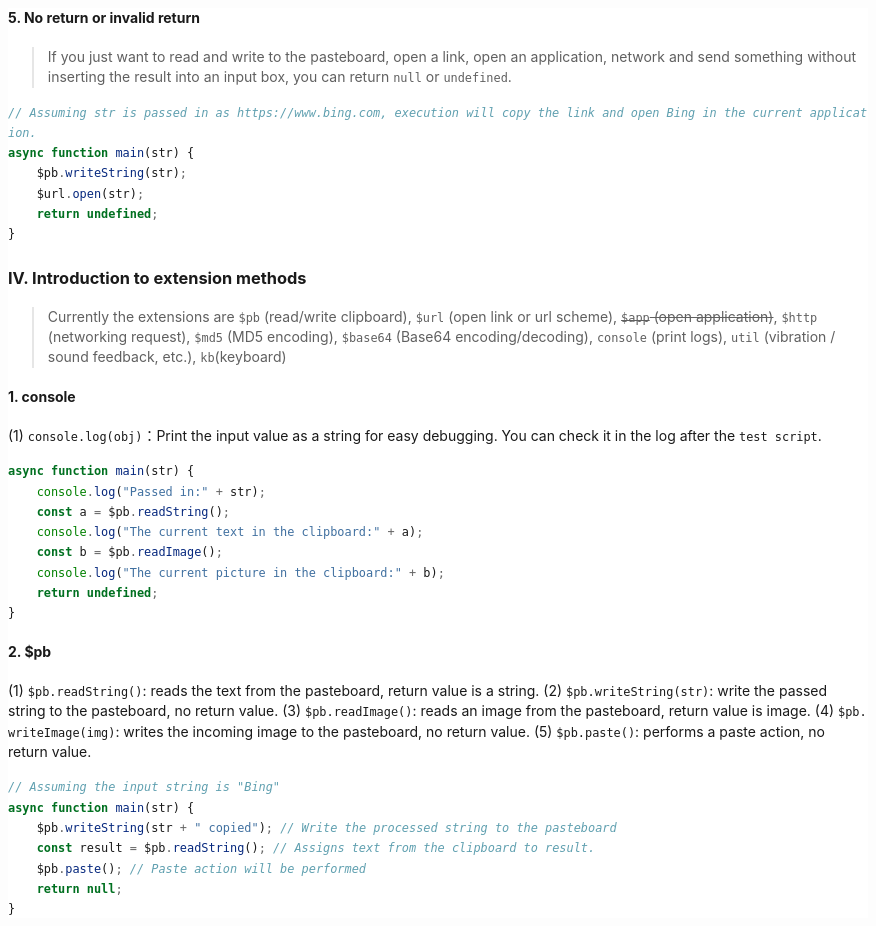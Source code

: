 ```js
```

#### 5. No return or invalid return
> If you just want to read and write to the pasteboard, open a link, open an application, network and send something without inserting the result into an input box, you can return `null` or `undefined`.

```js
// Assuming str is passed in as https://www.bing.com, execution will copy the link and open Bing in the current application.
async function main(str) {
    $pb.writeString(str);
    $url.open(str);
    return undefined;
}
```

### IV. Introduction to extension methods
> Currently the extensions are `$pb` (read/write clipboard), `$url` (open link or url scheme), ~~`$app` (open application)~~, `$http` (networking request), `$md5` (MD5 encoding), `$base64` (Base64 encoding/decoding), `console` (print logs), `util` (vibration / sound feedback, etc.), `kb`(keyboard)

#### 1. console

(1) `console.log(obj)`：Print the input value as a string for easy debugging. You can check it in the log after the `test script`.

```js
async function main(str) {
    console.log("Passed in:" + str);
    const a = $pb.readString();
    console.log("The current text in the clipboard:" + a);
    const b = $pb.readImage();
    console.log("The current picture in the clipboard:" + b);
    return undefined;
}
```

#### 2. $pb

(1) `$pb.readString()`: reads the text from the pasteboard, return value is a string.
(2) `$pb.writeString(str)`: write the passed string to the pasteboard, no return value.
(3) `$pb.readImage()`: reads an image from the pasteboard, return value is image.
(4) `$pb.writeImage(img)`: writes the incoming image to the pasteboard, no return value.
(5) `$pb.paste()`: performs a paste action, no return value.

```js
// Assuming the input string is "Bing"
async function main(str) {
    $pb.writeString(str + " copied"); // Write the processed string to the pasteboard
    const result = $pb.readString(); // Assigns text from the clipboard to result.
    $pb.paste(); // Paste action will be performed
    return null;
}
```
